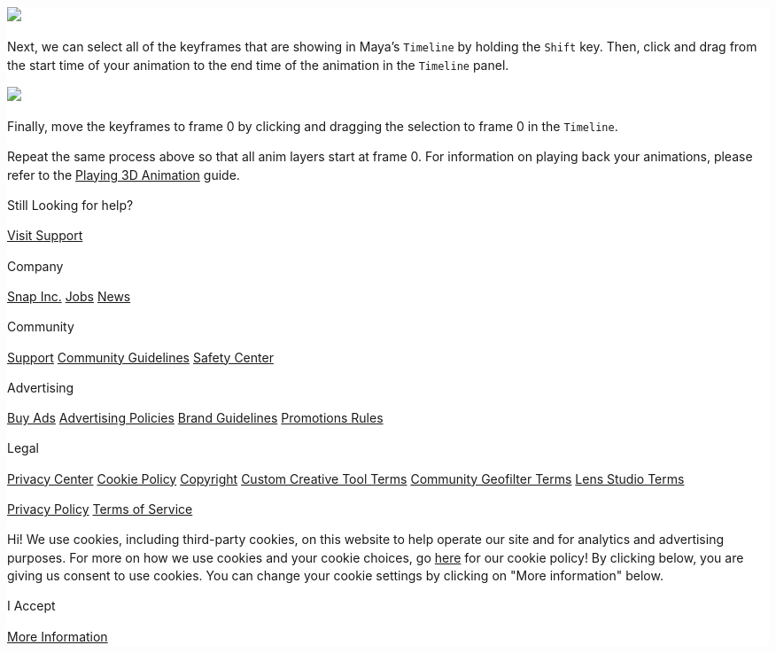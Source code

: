 ![](https://storage.googleapis.com/snapchat-lens-assets/f1a09194-f02d-43ed-92b8-62e843179ff0/lensStudio/Guides/img/3d_animation_export_layer_mutelayer_171205_200618.gif)

Next, we can select all of the keyframes that are showing in Maya’s
`Timeline` by holding the `Shift` key. Then, click and drag from the
start time of your animation to the end time of the animation in the
`Timeline` panel.   

![](https://storage.googleapis.com/snapchat-lens-assets/f1a09194-f02d-43ed-92b8-62e843179ff0/lensStudio/Guides/img/3d_animation_export_layer_timeline_171205_200634.gif)

Finally, move the keyframes to frame 0 by clicking and dragging the
selection to frame 0 in the `Timeline`.   

Repeat the same process above so that all anim layers start at frame 0.
For information on playing back your animations, please refer to the
[Playing 3D Animation](/guides/scripting/playing-3d-animation) guide. 

Still Looking for help?

[Visit Support](/support)

Company

[Snap Inc.](https://www.snap.com/) [Jobs](https://www.snap.com/jobs/)
[News](https://www.snap.com/news/)

Community

[Support](https://support.snapchat.com/) [Community
Guidelines](https://support.snapchat.com/a/guidelines) [Safety
Center](https://www.snapchat.com/safety)

Advertising

[Buy Ads](https://www.snapchat.com/ads) [Advertising
Policies](https://www.snap.com/ad-policies/) [Brand
Guidelines](https://www.snap.com/brand-guidelines/) [Promotions
Rules](https://support.snapchat.com/a/promotions-rules)

Legal

[Privacy Center](https://www.snap.com/privacy/privacy-center/) [Cookie
Policy](https://www.snap.com/cookie-policy/)
[Copyright](https://support.snapchat.com/co/report-copyright) [Custom
Creative Tool
Terms](https://www.snap.com/en-US/terms/custom-creative-tools/)
[Community Geofilter Terms](https://www.snapchat.com/create/terms.html)
[Lens Studio Terms](https://www.snap.com/terms/lens-studio-terms/)

[Privacy Policy](https://www.snap.com/privacy/privacy-policy/) [Terms of
Service](https://www.snap.com/terms/)

Hi\! We use cookies, including third-party cookies, on this website to
help operate our site and for analytics and advertising purposes. For
more on how we use cookies and your cookie choices, go
[here](https://snap.com/cookie-policy/) for our cookie policy\! By
clicking below, you are giving us consent to use cookies. You can change
your cookie settings by clicking on "More information" below.

I Accept

[More Information](https://www.snapchat.com/cookie-settings)
